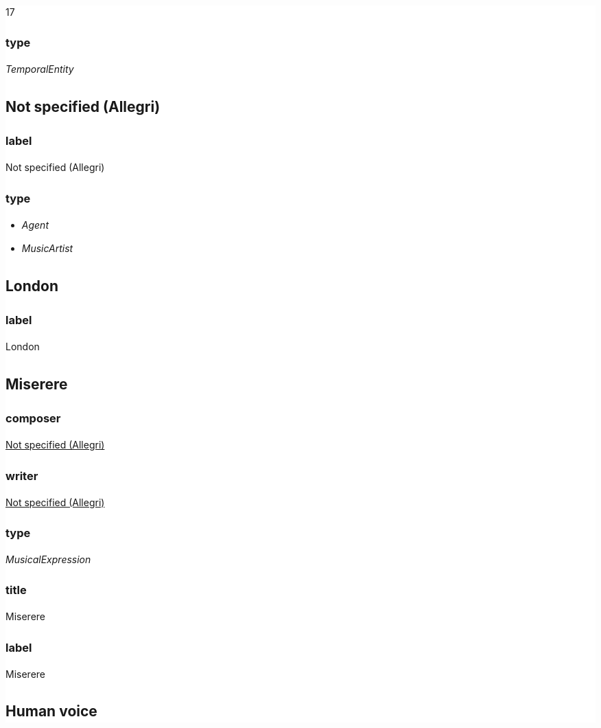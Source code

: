 
17

### type


*TemporalEntity*

## Not specified (Allegri)

### label


Not specified (Allegri)

### type

 - *Agent*

 - *MusicArtist*

## London

### label


London

## Miserere

### composer


[Not specified (Allegri)](#Not-specified-(Allegri))

### writer


[Not specified (Allegri)](#Not-specified-(Allegri))

### type


*MusicalExpression*

### title


Miserere

### label


Miserere

## Human voice
